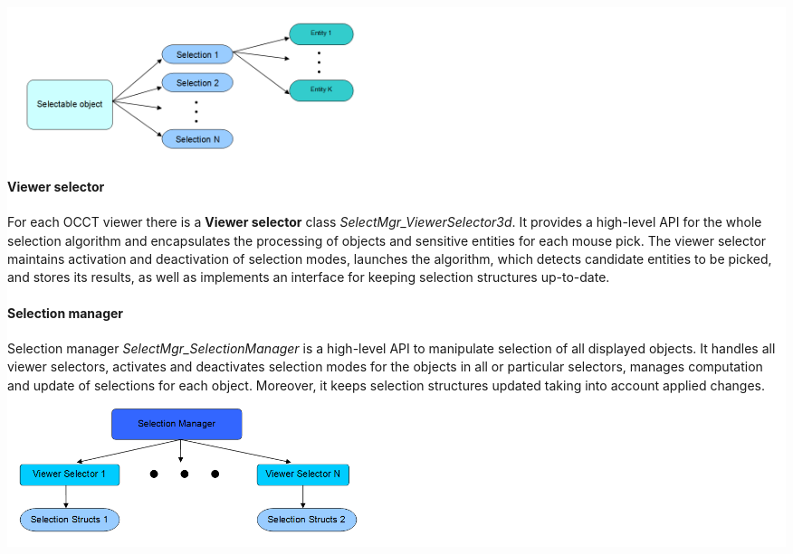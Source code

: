 <img src="images/visualization_image007.png" alt="The principle of entities organization within the selectable object" width="400">

#### Viewer selector

For each OCCT viewer there is a **Viewer selector** class *SelectMgr_ViewerSelector3d*.
It provides a high-level API for the whole selection algorithm and encapsulates the processing of objects and sensitive entities for each mouse pick.
The viewer selector maintains activation and deactivation of selection modes, launches the algorithm, which detects candidate entities to be picked,
and stores its results, as well as implements an interface for keeping selection structures up-to-date.

#### Selection manager

Selection manager *SelectMgr_SelectionManager* is a high-level API to manipulate selection of all displayed objects.
It handles all viewer selectors, activates and deactivates selection modes for the objects in all or particular selectors,
manages computation and update of selections for each object.
Moreover, it keeps selection structures updated taking into account applied changes.

<img src="images/visualization_image008.png" alt="The relations chain between viewer selector and selection manager" width="400">
